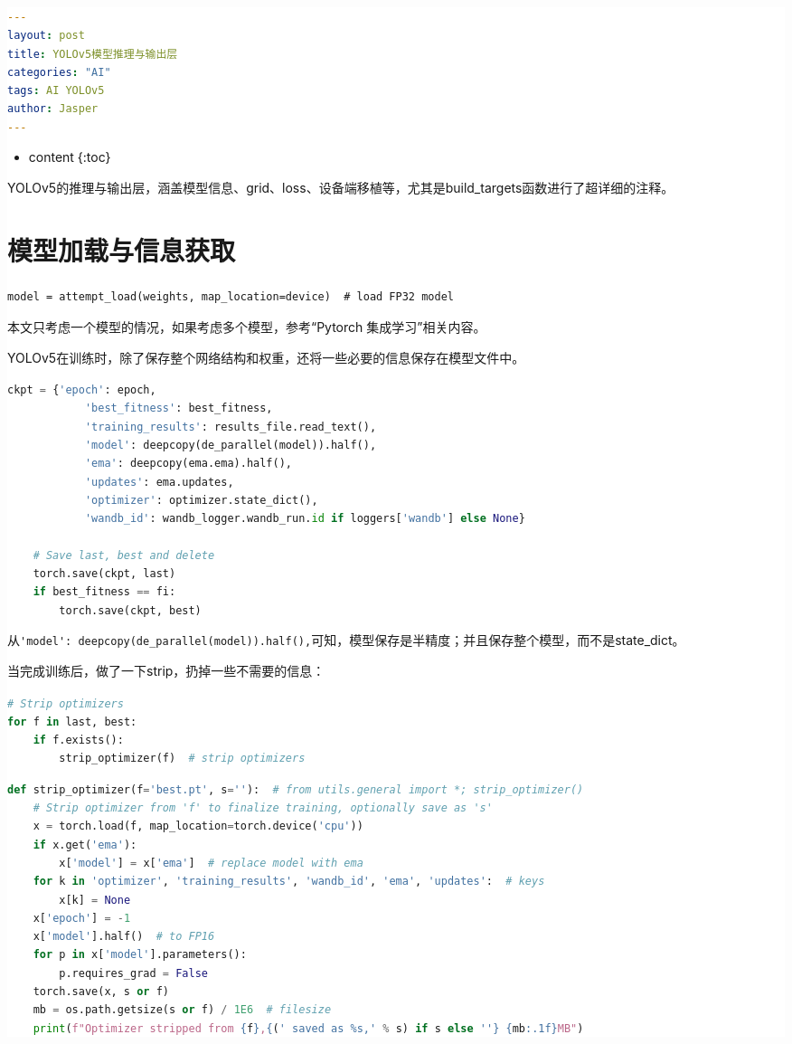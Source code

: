 ```yaml
---
layout: post
title: YOLOv5模型推理与输出层
categories: "AI"
tags: AI YOLOv5
author: Jasper
---
```


* content
{:toc}

YOLOv5的推理与输出层，涵盖模型信息、grid、loss、设备端移植等，尤其是build_targets函数进行了超详细的注释。



# 模型加载与信息获取

`model = attempt_load(weights, map_location=device)  # load FP32 model`

本文只考虑一个模型的情况，如果考虑多个模型，参考“Pytorch 集成学习”相关内容。

YOLOv5在训练时，除了保存整个网络结构和权重，还将一些必要的信息保存在模型文件中。

```python
ckpt = {'epoch': epoch,
            'best_fitness': best_fitness,
            'training_results': results_file.read_text(),
            'model': deepcopy(de_parallel(model)).half(),
            'ema': deepcopy(ema.ema).half(),
            'updates': ema.updates,
            'optimizer': optimizer.state_dict(),
            'wandb_id': wandb_logger.wandb_run.id if loggers['wandb'] else None}

    # Save last, best and delete
    torch.save(ckpt, last)
    if best_fitness == fi:
        torch.save(ckpt, best)
```

从`'model': deepcopy(de_parallel(model)).half(),`可知，模型保存是半精度；并且保存整个模型，而不是state_dict。

当完成训练后，做了一下strip，扔掉一些不需要的信息：

```python
# Strip optimizers
for f in last, best:
    if f.exists():
        strip_optimizer(f)  # strip optimizers
```

```python
def strip_optimizer(f='best.pt', s=''):  # from utils.general import *; strip_optimizer()
    # Strip optimizer from 'f' to finalize training, optionally save as 's'
    x = torch.load(f, map_location=torch.device('cpu'))
    if x.get('ema'):
        x['model'] = x['ema']  # replace model with ema
    for k in 'optimizer', 'training_results', 'wandb_id', 'ema', 'updates':  # keys
        x[k] = None
    x['epoch'] = -1
    x['model'].half()  # to FP16
    for p in x['model'].parameters():
        p.requires_grad = False
    torch.save(x, s or f)
    mb = os.path.getsize(s or f) / 1E6  # filesize
    print(f"Optimizer stripped from {f},{(' saved as %s,' % s) if s else ''} {mb:.1f}MB")
```
